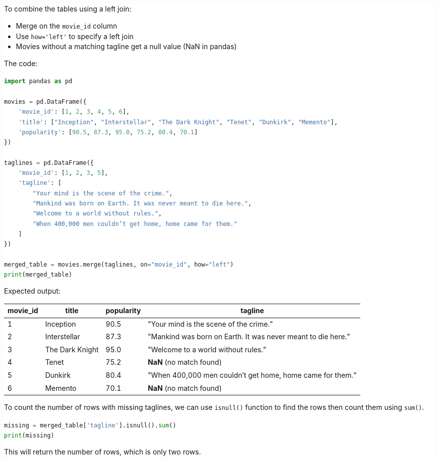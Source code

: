 To combine the tables using a left join:  

- Merge on the `movie_id` column  
- Use `how='left'` to specify a left join  
- Movies without a matching tagline get a null value (NaN in pandas)  

The code:

```python
import pandas as pd

movies = pd.DataFrame({
    'movie_id': [1, 2, 3, 4, 5, 6],
    'title': ["Inception", "Interstellar", "The Dark Knight", "Tenet", "Dunkirk", "Memento"],
    'popularity': [90.5, 87.3, 95.0, 75.2, 80.4, 70.1]
})

taglines = pd.DataFrame({
    'movie_id': [1, 2, 3, 5],
    'tagline': [
        "Your mind is the scene of the crime.",
        "Mankind was born on Earth. It was never meant to die here.",
        "Welcome to a world without rules.",
        "When 400,000 men couldn’t get home, home came for them."
    ]
})

merged_table = movies.merge(taglines, on="movie_id", how="left")
print(merged_table)
```

Expected output:

| movie_id | title            | popularity | tagline                                         |  
|----------|----------------|------------|-------------------------------------------------|  
| 1        | Inception       | 90.5       | "Your mind is the scene of the crime."         |  
| 2        | Interstellar    | 87.3       | "Mankind was born on Earth. It was never meant to die here." |  
| 3        | The Dark Knight | 95.0       | "Welcome to a world without rules."            |  
| 4        | Tenet           | 75.2       | **NaN** (no match found)                       |  
| 5        | Dunkirk         | 80.4       | "When 400,000 men couldn’t get home, home came for them." |  
| 6        | Memento         | 70.1       | **NaN** (no match found)                       |  

To count the number of rows with missing taglines, we can use `isnull()` function to find the rows then count them using `sum()`.

```python
missing = merged_table['tagline'].isnull().sum()
print(missing)
```

This will return the number of rows, which is only two rows.
